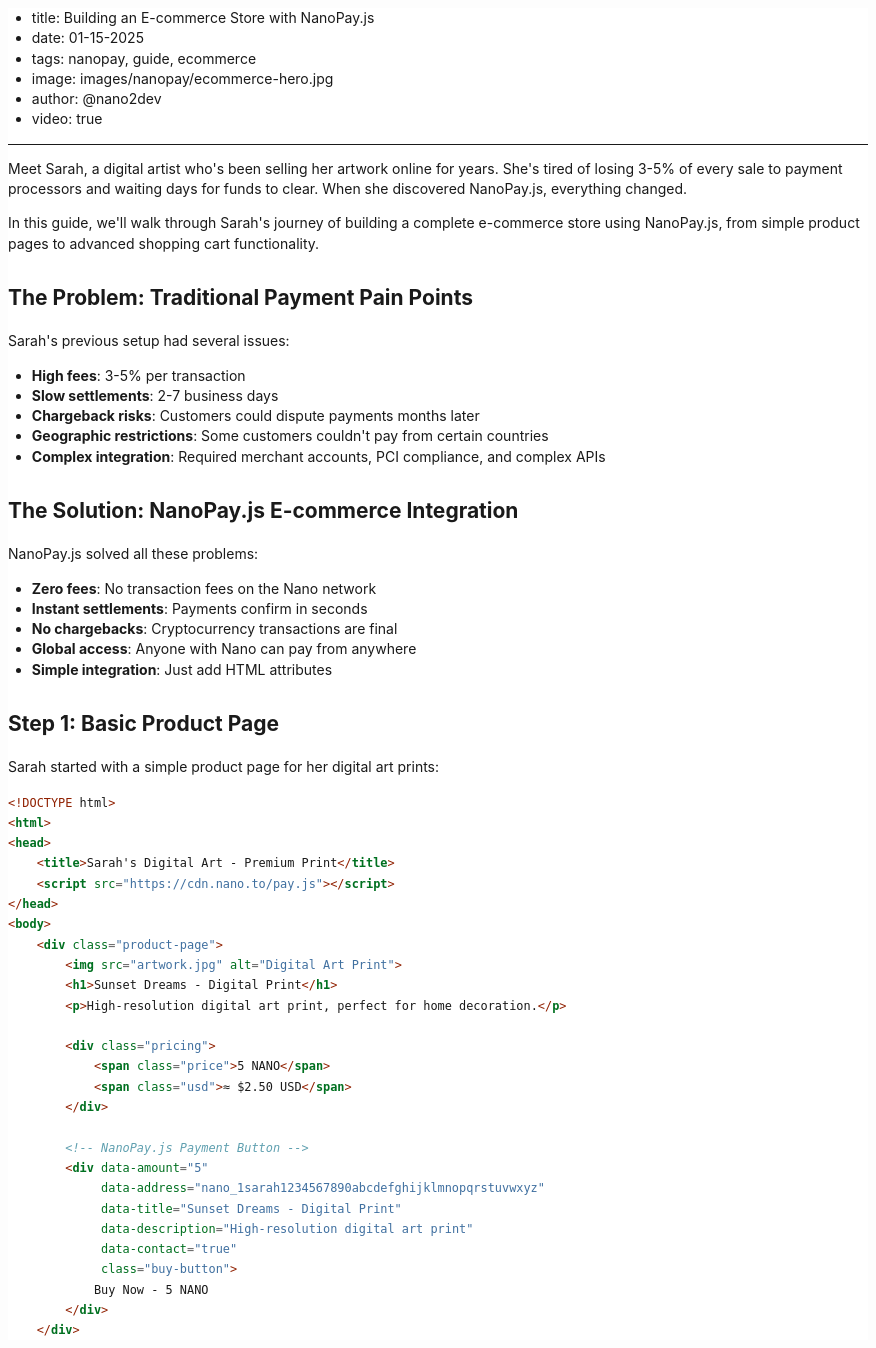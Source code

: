 - title: Building an E-commerce Store with NanoPay.js
- date: 01-15-2025
- tags: nanopay, guide, ecommerce
- image: images/nanopay/ecommerce-hero.jpg
- author: @nano2dev
- video: true
-----
Meet Sarah, a digital artist who's been selling her artwork online for years. She's tired of losing 3-5% of every sale to payment processors and waiting days for funds to clear. When she discovered NanoPay.js, everything changed.

In this guide, we'll walk through Sarah's journey of building a complete e-commerce store using NanoPay.js, from simple product pages to advanced shopping cart functionality.

## The Problem: Traditional Payment Pain Points

Sarah's previous setup had several issues:
- **High fees**: 3-5% per transaction
- **Slow settlements**: 2-7 business days
- **Chargeback risks**: Customers could dispute payments months later
- **Geographic restrictions**: Some customers couldn't pay from certain countries
- **Complex integration**: Required merchant accounts, PCI compliance, and complex APIs

## The Solution: NanoPay.js E-commerce Integration

NanoPay.js solved all these problems:
- **Zero fees**: No transaction fees on the Nano network
- **Instant settlements**: Payments confirm in seconds
- **No chargebacks**: Cryptocurrency transactions are final
- **Global access**: Anyone with Nano can pay from anywhere
- **Simple integration**: Just add HTML attributes

## Step 1: Basic Product Page

Sarah started with a simple product page for her digital art prints:

```html
<!DOCTYPE html>
<html>
<head>
    <title>Sarah's Digital Art - Premium Print</title>
    <script src="https://cdn.nano.to/pay.js"></script>
</head>
<body>
    <div class="product-page">
        <img src="artwork.jpg" alt="Digital Art Print">
        <h1>Sunset Dreams - Digital Print</h1>
        <p>High-resolution digital art print, perfect for home decoration.</p>
        
        <div class="pricing">
            <span class="price">5 NANO</span>
            <span class="usd">≈ $2.50 USD</span>
        </div>
        
        <!-- NanoPay.js Payment Button -->
        <div data-amount="5" 
             data-address="nano_1sarah1234567890abcdefghijklmnopqrstuvwxyz" 
             data-title="Sunset Dreams - Digital Print"
             data-description="High-resolution digital art print"
             data-contact="true"
             class="buy-button">
            Buy Now - 5 NANO
        </div>
    </div>
```